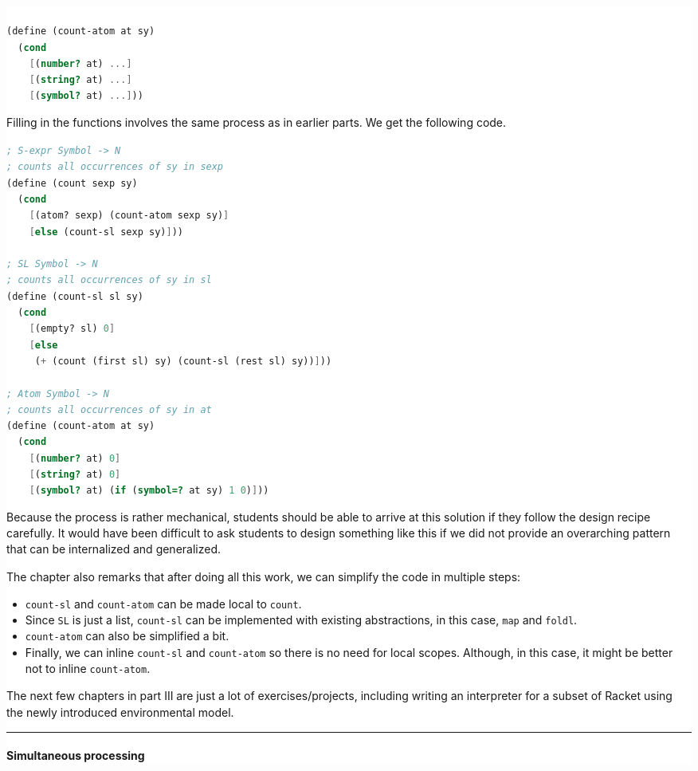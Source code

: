 ```scheme

(define (count-atom at sy)
  (cond
    [(number? at) ...]
    [(string? at) ...]
    [(symbol? at) ...]))
```

Filling in the functions involves the same process as in earlier parts. We get the following code.

```scheme
; S-expr Symbol -> N 
; counts all occurrences of sy in sexp 
(define (count sexp sy)
  (cond
    [(atom? sexp) (count-atom sexp sy)]
    [else (count-sl sexp sy)]))
 
; SL Symbol -> N 
; counts all occurrences of sy in sl 
(define (count-sl sl sy)
  (cond
    [(empty? sl) 0]
    [else
     (+ (count (first sl) sy) (count-sl (rest sl) sy))]))
 
; Atom Symbol -> N 
; counts all occurrences of sy in at 
(define (count-atom at sy)
  (cond
    [(number? at) 0]
    [(string? at) 0]
    [(symbol? at) (if (symbol=? at sy) 1 0)]))
```

Because the process is rather mechanical, students should be able to arrive at this solution if they follow the design recipe carefully. It would have been difficult to ask students to design something like this if we did not provide an overarching pattern that can be internalized and generalized.

The chapter also remarks that after doing all this work, we can simplify the code in multiple steps:
- `count-sl` and `count-atom` can be made local to `count`.
- Since `SL` is just a list, `count-sl` can be implemented with existing abstractions, in this case, `map` and `foldl`.
- `count-atom` can also be simplified a bit.
- Finally, we can inline `count-sl` and `count-atom` so there is no need for local scopes. Although, in this case, it might be better not to inline `count-atom`.

The next few chapters in part III are just a lot of exercises/projects, including writing an interpreter for a subset of Racket using the newly introduced environmental model.

---

#### Simultaneous processing


[sicp]: https://mitp-content-server.mit.edu/books/content/sectbyfn/books_pres_0/6515/sicp.zip/index.html
[sicsc]: https://www2.ccs.neu.edu/racket/pubs/jfp2004-fffk.pdf
[htdp]: https://htdp.org/
[newcomer]: https://dl.acm.org/doi/10.1145/2692915.2628137
[oldpost]: /2021/06/24/sicp-is-cool.html
[^pure]: Pure functions do not have any side effects and always return the same output given the same input.
[^noloop]: Scheme (as taught) does not have looping constructs like `for` or `while`. Iteration has to be done through tail recursion.
[^oop]: Object-oriented programming.
[^subset]: Or rather, a modified subset of Racket called BSL (Beginner Student Language), made for this book.
[car-example]: https://github.com/emaphis/HtDP2e-solutions/blob/master/1-Fixed-Size-Data/03-HtDP/ex044.rkt
[ufo-cases]: https://github.com/emaphis/HtDP2e-solutions/blob/master/1-Fixed-Size-Data/06-Itemizations-Structures/ex100.rkt#L145-L188
[^proof]: To state the invariant more precisely: For all lists `l` and values `accu-dist`, `(add-to-each accu-dist l)` gives the same result as `(relative->absolute/a l accu-dist)`. A formal proof of this function in Coq can be found [here on Github][proof-gist]. (I had too much fun writing this.)
[proof-gist]: https://gist.github.com/tchomphoochan/0f8cda3cce088c136bdc050443781c4b
[proof-file]: /post-extensions/htdp-review/relative_to_abs.v